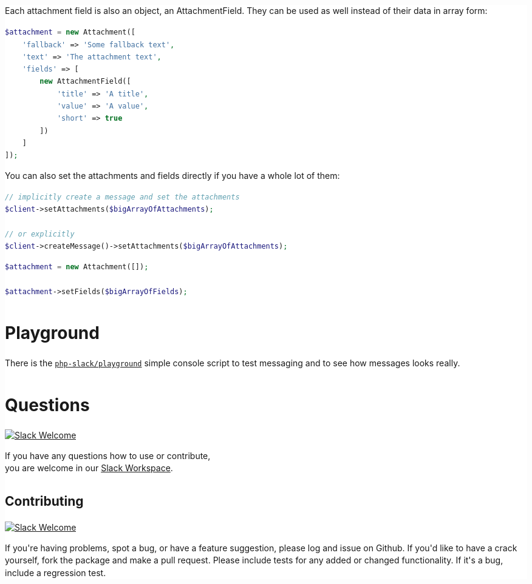 Each attachment field is also an object, an AttachmentField. They can be used as well instead of their data in array form:

```php
$attachment = new Attachment([
    'fallback' => 'Some fallback text',
    'text' => 'The attachment text',
    'fields' => [
        new AttachmentField([
            'title' => 'A title',
            'value' => 'A value',
            'short' => true
        ])
    ]
]);
```

You can also set the attachments and fields directly if you have a whole lot of them:

```php
// implicitly create a message and set the attachments
$client->setAttachments($bigArrayOfAttachments);

// or explicitly
$client->createMessage()->setAttachments($bigArrayOfAttachments);
```

```php
$attachment = new Attachment([]);

$attachment->setFields($bigArrayOfFields);
```

# Playground

There is the [`php-slack/playground`](https://github.com/php-slack/playground) simple console script to test messaging and to see how messages looks really.

# Questions

[![Slack Welcome](https://img.shields.io/badge/slack-welcome-brightgreen.svg)](https://join.slack.com/t/php-slack/shared_invite/enQtMjk1OTExNDkzMjg1LTk5ODg3MGE1OThlYzZlM2U0N2I5Y2FhM2NiYmFlMjE1MDNiOWRjMjc1ZDIwNWZlNzBkZWQ2ZWM1NzdmMjM5YzQ)

If you have any questions how to use or contribute,  
you are welcome in our [Slack Workspace](https://join.slack.com/t/php-slack/shared_invite/enQtMjk1OTExNDkzMjg1LTk5ODg3MGE1OThlYzZlM2U0N2I5Y2FhM2NiYmFlMjE1MDNiOWRjMjc1ZDIwNWZlNzBkZWQ2ZWM1NzdmMjM5YzQ). 

## Contributing

[![Slack Welcome](https://img.shields.io/badge/slack-welcome-brightgreen.svg)](https://join.slack.com/t/php-slack/shared_invite/enQtMjk1OTExNDkzMjg1LTk5ODg3MGE1OThlYzZlM2U0N2I5Y2FhM2NiYmFlMjE1MDNiOWRjMjc1ZDIwNWZlNzBkZWQ2ZWM1NzdmMjM5YzQ)

If you're having problems, spot a bug, or have a feature suggestion, please log and issue on Github.
If you'd like to have a crack yourself, fork the package and make a pull request.
Please include tests for any added or changed functionality.
If it's a bug, include a regression test.
